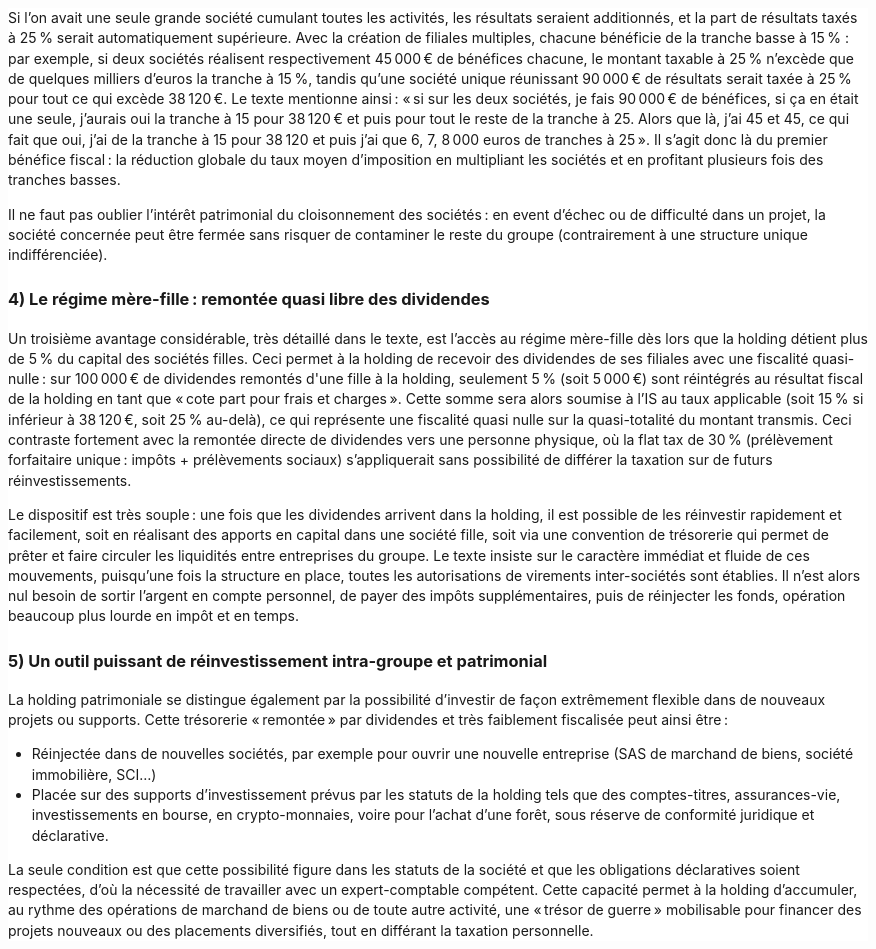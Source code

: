 Si l’on avait une seule grande société cumulant toutes les activités, les résultats seraient additionnés, et la part de résultats taxés à 25 % serait automatiquement supérieure. Avec la création de filiales multiples, chacune bénéficie de la tranche basse à 15 % : par exemple, si deux sociétés réalisent respectivement 45 000 € de bénéfices chacune, le montant taxable à 25 % n’excède que de quelques milliers d’euros la tranche à 15 %, tandis qu’une société unique réunissant 90 000 € de résultats serait taxée à 25 % pour tout ce qui excède 38 120 €. Le texte mentionne ainsi : « si sur les deux sociétés, je fais 90 000 € de bénéfices, si ça en était une seule, j’aurais oui la tranche à 15 pour 38 120 € et puis pour tout le reste de la tranche à 25. Alors que là, j’ai 45 et 45, ce qui fait que oui, j’ai de la tranche à 15 pour 38 120 et puis j’ai que 6, 7, 8 000 euros de tranches à 25 ». Il s’agit donc là du premier bénéfice fiscal : la réduction globale du taux moyen d’imposition en multipliant les sociétés et en profitant plusieurs fois des tranches basses.

Il ne faut pas oublier l’intérêt patrimonial du cloisonnement des sociétés : en event d’échec ou de difficulté dans un projet, la société concernée peut être fermée sans risquer de contaminer le reste du groupe (contrairement à une structure unique indifférenciée).

### 4) Le régime mère-fille : remontée quasi libre des dividendes

Un troisième avantage considérable, très détaillé dans le texte, est l’accès au régime mère-fille dès lors que la holding détient plus de 5 % du capital des sociétés filles. Ceci permet à la holding de recevoir des dividendes de ses filiales avec une fiscalité quasi-nulle : sur 100 000 € de dividendes remontés d'une fille à la holding, seulement 5 % (soit 5 000 €) sont réintégrés au résultat fiscal de la holding en tant que « cote part pour frais et charges ». Cette somme sera alors soumise à l’IS au taux applicable (soit 15 % si inférieur à 38 120 €, soit 25 % au-delà), ce qui représente une fiscalité quasi nulle sur la quasi-totalité du montant transmis. Ceci contraste fortement avec la remontée directe de dividendes vers une personne physique, où la flat tax de 30 % (prélèvement forfaitaire unique : impôts + prélèvements sociaux) s’appliquerait sans possibilité de différer la taxation sur de futurs réinvestissements.

Le dispositif est très souple : une fois que les dividendes arrivent dans la holding, il est possible de les réinvestir rapidement et facilement, soit en réalisant des apports en capital dans une société fille, soit via une convention de trésorerie qui permet de prêter et faire circuler les liquidités entre entreprises du groupe. Le texte insiste sur le caractère immédiat et fluide de ces mouvements, puisqu’une fois la structure en place, toutes les autorisations de virements inter-sociétés sont établies. Il n’est alors nul besoin de sortir l’argent en compte personnel, de payer des impôts supplémentaires, puis de réinjecter les fonds, opération beaucoup plus lourde en impôt et en temps.

### 5) Un outil puissant de réinvestissement intra-groupe et patrimonial

La holding patrimoniale se distingue également par la possibilité d’investir de façon extrêmement flexible dans de nouveaux projets ou supports. Cette trésorerie « remontée » par dividendes et très faiblement fiscalisée peut ainsi être :
- Réinjectée dans de nouvelles sociétés, par exemple pour ouvrir une nouvelle entreprise (SAS de marchand de biens, société immobilière, SCI…)
- Placée sur des supports d’investissement prévus par les statuts de la holding tels que des comptes-titres, assurances-vie, investissements en bourse, en crypto-monnaies, voire pour l’achat d’une forêt, sous réserve de conformité juridique et déclarative. 

La seule condition est que cette possibilité figure dans les statuts de la société et que les obligations déclaratives soient respectées, d’où la nécessité de travailler avec un expert-comptable compétent. Cette capacité permet à la holding d’accumuler, au rythme des opérations de marchand de biens ou de toute autre activité, une « trésor de guerre » mobilisable pour financer des projets nouveaux ou des placements diversifiés, tout en différant la taxation personnelle. 
